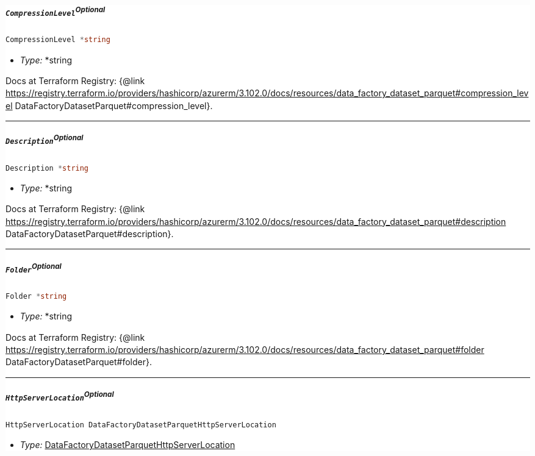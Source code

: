 
##### `CompressionLevel`<sup>Optional</sup> <a name="CompressionLevel" id="@cdktf/provider-azurerm.dataFactoryDatasetParquet.DataFactoryDatasetParquetConfig.property.compressionLevel"></a>

```go
CompressionLevel *string
```

- *Type:* *string

Docs at Terraform Registry: {@link https://registry.terraform.io/providers/hashicorp/azurerm/3.102.0/docs/resources/data_factory_dataset_parquet#compression_level DataFactoryDatasetParquet#compression_level}.

---

##### `Description`<sup>Optional</sup> <a name="Description" id="@cdktf/provider-azurerm.dataFactoryDatasetParquet.DataFactoryDatasetParquetConfig.property.description"></a>

```go
Description *string
```

- *Type:* *string

Docs at Terraform Registry: {@link https://registry.terraform.io/providers/hashicorp/azurerm/3.102.0/docs/resources/data_factory_dataset_parquet#description DataFactoryDatasetParquet#description}.

---

##### `Folder`<sup>Optional</sup> <a name="Folder" id="@cdktf/provider-azurerm.dataFactoryDatasetParquet.DataFactoryDatasetParquetConfig.property.folder"></a>

```go
Folder *string
```

- *Type:* *string

Docs at Terraform Registry: {@link https://registry.terraform.io/providers/hashicorp/azurerm/3.102.0/docs/resources/data_factory_dataset_parquet#folder DataFactoryDatasetParquet#folder}.

---

##### `HttpServerLocation`<sup>Optional</sup> <a name="HttpServerLocation" id="@cdktf/provider-azurerm.dataFactoryDatasetParquet.DataFactoryDatasetParquetConfig.property.httpServerLocation"></a>

```go
HttpServerLocation DataFactoryDatasetParquetHttpServerLocation
```

- *Type:* <a href="#@cdktf/provider-azurerm.dataFactoryDatasetParquet.DataFactoryDatasetParquetHttpServerLocation">DataFactoryDatasetParquetHttpServerLocation</a>

